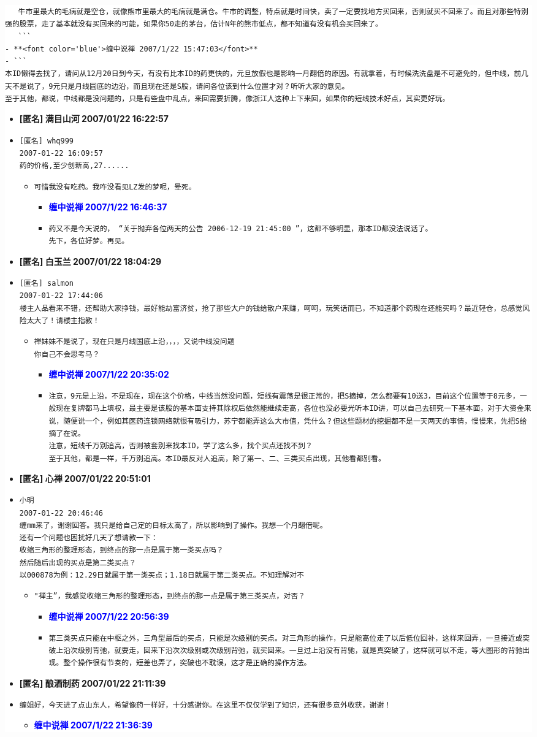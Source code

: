   ```
     牛市里最大的毛病就是空仓，就像熊市里最大的毛病就是满仓。牛市的调整，特点就是时间快，卖了一定要找地方买回来，否则就买不回来了。而且对那些特别强的股票，走了基本就没有买回来的可能，如果你50走的茅台，估计N年的熊市低点，都不知道有没有机会买回来了。
     ```
- **<font color='blue'>缠中说禅 2007/1/22 15:47:03</font>**
- ```
  本ID懒得去找了，请问从12月20日到今天，有没有比本ID的药更快的，元旦放假也是影响一月翻倍的原因。有就拿着，有时候洗洗盘是不可避免的，但中线，前几天不是说了，9元只是月线圆底的边沿，而且现在还是S股，请问各位该到什么位置才对？听听大家的意见。
  至于其他，都说，中线都是没问题的，只是有些盘中乱点，来回需要折腾，像浙江人这种上下来回，如果你的短线技术好点，其实更好玩。
  ```
- **[匿名] 满目山河  2007/01/22 16:22:57**
- ```
  [匿名] whq999 
  2007-01-22 16:09:57 
  药的价格,至少创新高,27...... 
  ```
   - ```
     可惜我没有吃药。我咋没看见LZ发的梦呢，晕死。 
     ```
      - **<font color='blue'>缠中说禅 2007/1/22 16:46:37</font>**
      - ```
        药又不是今天说的， “关于抛弃各位两天的公告 2006-12-19 21:45:00 ”，这都不够明显，那本ID都没法说话了。
        先下，各位好梦。再见。
        ```
- **[匿名] 白玉兰  2007/01/22 18:04:29**
- ```
  [匿名] salmon 
  2007-01-22 17:44:06 
  楼主人品看来不错，还帮助大家挣钱，最好能劫富济贫，抢了那些大户的钱给散户来赚，呵呵，玩笑话而已，不知道那个药现在还能买吗？最近轻仓，总感觉风险太大了！请楼主指教！ 
  ```
   - ```
     禅妹妹不是说了，现在只是月线国底上沿，，，，又说中线没问题
     你自己不会思考马？ 
     ```
      - **<font color='blue'>缠中说禅 2007/1/22 20:35:02</font>**
      - ```
        注意，9元是上沿，不是现在，现在这个价格，中线当然没问题，短线有震荡是很正常的，把S摘掉，怎么都要有10送3，目前这个位置等于8元多，一般现在复牌都马上填权，最主要是该股的基本面支持其除权后依然能继续走高，各位也没必要光听本ID讲，可以自己去研究一下基本面，对于大资金来说，随便说一个，例如其医药连锁网络就很有吸引力，苏宁都能弄这么大市值，凭什么？但这些题材的挖掘都不是一天两天的事情，慢慢来，先把S给摘了在说。
        注意，短线千万别追高，否则被套别来找本ID，学了这么多，找个买点还找不到？
        至于其他，都是一样，千万别追高。本ID最反对人追高，除了第一、二、三类买点出现，其他看都别看。
        ```
- **[匿名] 心禅  2007/01/22 20:51:01**
- ```
  小明 
  2007-01-22 20:46:46 
  缠mm来了，谢谢回答。我只是给自己定的目标太高了，所以影响到了操作。我想一个月翻倍呢。
  还有一个问题也困扰好几天了想请教一下：
  收缩三角形的整理形态，到终点的那一点是属于第一类买点吗？
  然后随后出现的买点是第二类买点？
  以000878为例：12.29日就属于第一类买点；1.18日就属于第二类买点。不知理解对不 
  ```
   - ```
     "禅主”，我感觉收缩三角形的整理形态，到终点的那一点是属于第三类买点，对否？ 
     ```
      - **<font color='blue'>缠中说禅 2007/1/22 20:56:39</font>**
      - ```
        第三类买点只能在中枢之外，三角型最后的买点，只能是次级别的买点。对三角形的操作，只是能高位走了以后低位回补，这样来回弄，一旦接近或突破上沿次级别背弛，就要走，回来下沿次次级别或次级别背弛，就买回来。一旦过上沿没有背驰，就是真突破了，这样就可以不走，等大图形的背驰出现。整个操作很有节奏的，短差也弄了，突破也不耽误，这才是正确的操作方法。
        ```
- **[匿名] 酿酒制药  2007/01/22 21:11:39**
- ```
  缠姐好，今天进了点山东人，希望像药一样好，十分感谢你。在这里不仅仅学到了知识，还有很多意外收获，谢谢！ 
  ```
   - **<font color='blue'>缠中说禅 2007/1/22 21:36:39</font>**